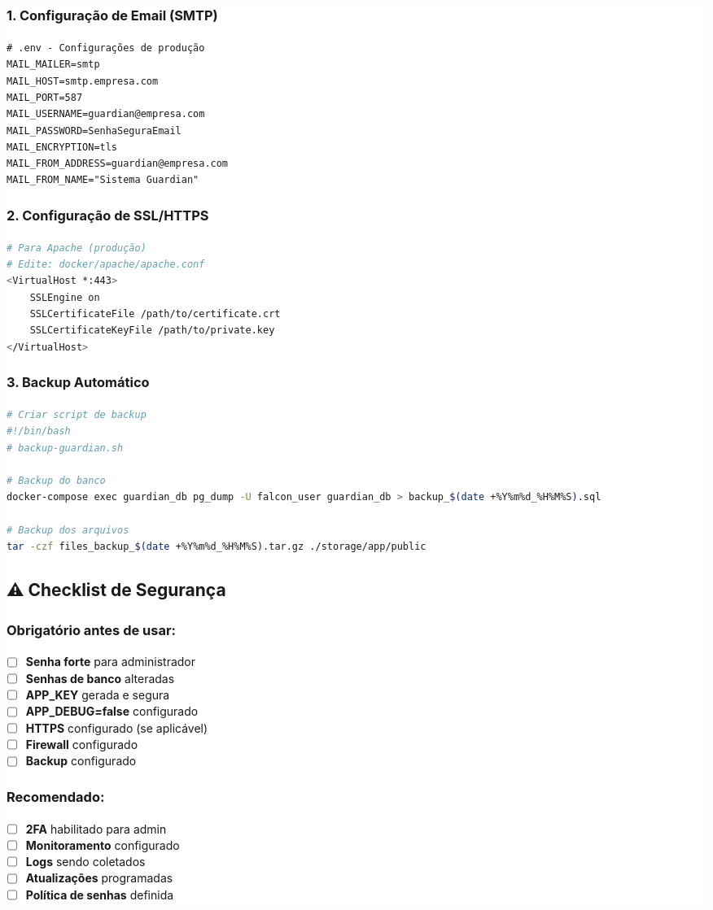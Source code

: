 ### **1. Configuração de Email (SMTP)**
```env
# .env - Configurações de produção
MAIL_MAILER=smtp
MAIL_HOST=smtp.empresa.com
MAIL_PORT=587
MAIL_USERNAME=guardian@empresa.com
MAIL_PASSWORD=SenhaSeguraEmail
MAIL_ENCRYPTION=tls
MAIL_FROM_ADDRESS=guardian@empresa.com
MAIL_FROM_NAME="Sistema Guardian"
```

### **2. Configuração de SSL/HTTPS**
```bash
# Para Apache (produção)
# Edite: docker/apache/apache.conf
<VirtualHost *:443>
    SSLEngine on
    SSLCertificateFile /path/to/certificate.crt
    SSLCertificateKeyFile /path/to/private.key
</VirtualHost>
```

### **3. Backup Automático**
```bash
# Criar script de backup
#!/bin/bash
# backup-guardian.sh

# Backup do banco
docker-compose exec guardian_db pg_dump -U falcon_user guardian_db > backup_$(date +%Y%m%d_%H%M%S).sql

# Backup dos arquivos
tar -czf files_backup_$(date +%Y%m%d_%H%M%S).tar.gz ./storage/app/public
```

## ⚠️ Checklist de Segurança

### **Obrigatório antes de usar:**
- [ ] **Senha forte** para administrador
- [ ] **Senhas de banco** alteradas
- [ ] **APP_KEY** gerada e segura
- [ ] **APP_DEBUG=false** configurado
- [ ] **HTTPS** configurado (se aplicável)
- [ ] **Firewall** configurado
- [ ] **Backup** configurado

### **Recomendado:**
- [ ] **2FA** habilitado para admin
- [ ] **Monitoramento** configurado
- [ ] **Logs** sendo coletados
- [ ] **Atualizações** programadas
- [ ] **Política de senhas** definida
